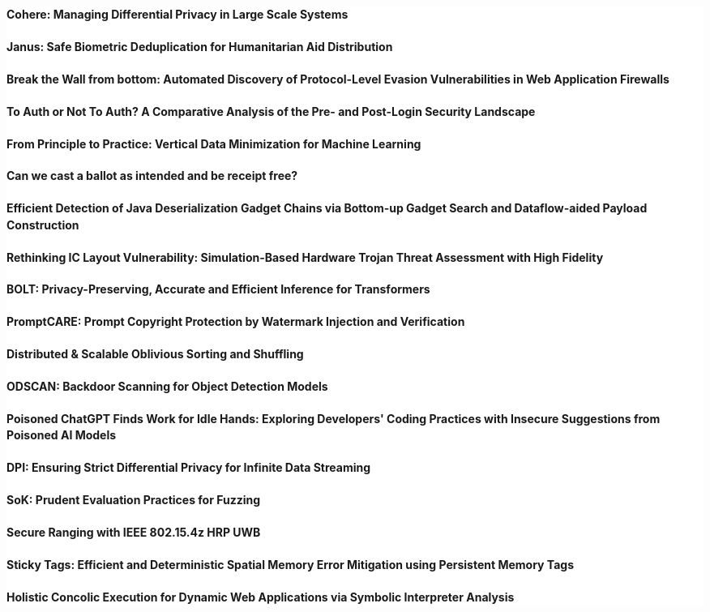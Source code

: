 #### Cohere: Managing Differential Privacy in Large Scale Systems

#### Janus: Safe Biometric Deduplication for Humanitarian Aid Distribution

#### Break the Wall from bottom: Automated Discovery of Protocol-Level Evasion Vulnerabilities in Web Application Firewalls

#### To Auth or Not To Auth? A Comparative Analysis of the Pre- and Post-Login Security Landscape

#### From Principle to Practice: Vertical Data Minimization for Machine Learning

#### Can we cast a ballot as intended and be receipt free?

#### Efficient Detection of Java Deserialization Gadget Chains via Bottom-up Gadget Search and Dataflow-aided Payload Construction

#### Rethinking IC Layout Vulnerability: Simulation-Based Hardware Trojan Threat Assessment with High Fidelity

#### BOLT: Privacy-Preserving, Accurate and Efficient Inference for Transformers

#### PromptCARE: Prompt Copyright Protection by Watermark Injection and Verification

#### Distributed & Scalable Oblivious Sorting and Shuffling

#### ODSCAN: Backdoor Scanning for Object Detection Models

#### Poisoned ChatGPT Finds Work for Idle Hands: Exploring Developers' Coding Practices with Insecure Suggestions from Poisoned AI Models

#### DPI: Ensuring Strict Differential Privacy for Infinite Data Streaming

#### SoK: Prudent Evaluation Practices for Fuzzing

#### Secure Ranging with IEEE 802.15.4z HRP UWB

#### Sticky Tags: Efficient and Deterministic Spatial Memory Error Mitigation using Persistent Memory Tags

#### Holistic Concolic Execution for Dynamic Web Applications via Symbolic Interpreter Analysis
